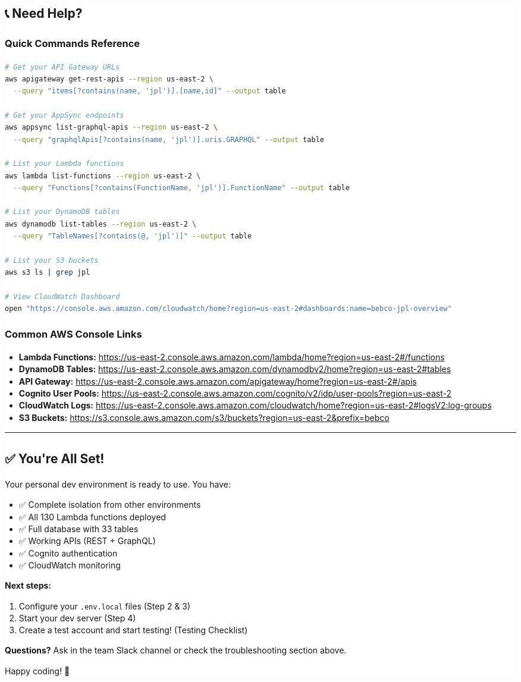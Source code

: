 ## 📞 Need Help?

### **Quick Commands Reference**

```bash
# Get your API Gateway URLs
aws apigateway get-rest-apis --region us-east-2 \
  --query "items[?contains(name, 'jpl')].[name,id]" --output table

# Get your AppSync endpoints
aws appsync list-graphql-apis --region us-east-2 \
  --query "graphqlApis[?contains(name, 'jpl')].uris.GRAPHQL" --output table

# List your Lambda functions
aws lambda list-functions --region us-east-2 \
  --query "Functions[?contains(FunctionName, 'jpl')].FunctionName" --output table

# List your DynamoDB tables
aws dynamodb list-tables --region us-east-2 \
  --query "TableNames[?contains(@, 'jpl')]" --output table

# List your S3 buckets
aws s3 ls | grep jpl

# View CloudWatch Dashboard
open "https://console.aws.amazon.com/cloudwatch/home?region=us-east-2#dashboards:name=bebco-jpl-overview"
```

### **Common AWS Console Links**
- **Lambda Functions:** https://us-east-2.console.aws.amazon.com/lambda/home?region=us-east-2#/functions
- **DynamoDB Tables:** https://us-east-2.console.aws.amazon.com/dynamodbv2/home?region=us-east-2#tables
- **API Gateway:** https://us-east-2.console.aws.amazon.com/apigateway/home?region=us-east-2#/apis
- **Cognito User Pools:** https://us-east-2.console.aws.amazon.com/cognito/v2/idp/user-pools?region=us-east-2
- **CloudWatch Logs:** https://us-east-2.console.aws.amazon.com/cloudwatch/home?region=us-east-2#logsV2:log-groups
- **S3 Buckets:** https://s3.console.aws.amazon.com/s3/buckets?region=us-east-2&prefix=bebco

---

## ✅ You're All Set!

Your personal dev environment is ready to use. You have:
- ✅ Complete isolation from other environments
- ✅ All 130 Lambda functions deployed
- ✅ Full database with 33 tables
- ✅ Working APIs (REST + GraphQL)
- ✅ Cognito authentication
- ✅ CloudWatch monitoring

**Next steps:**
1. Configure your `.env.local` files (Step 2 & 3)
2. Start your dev server (Step 4)
3. Create a test account and start testing! (Testing Checklist)

**Questions?** Ask in the team Slack channel or check the troubleshooting section above.

Happy coding! 🚀


